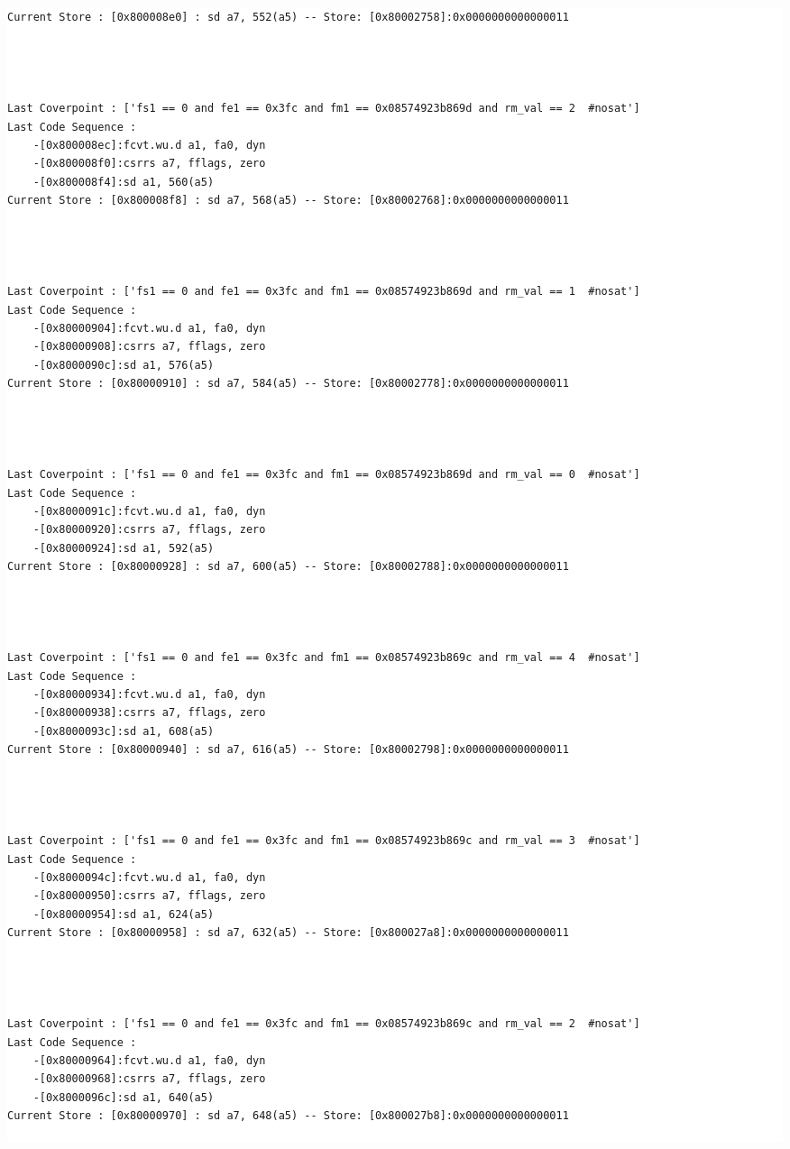 ```
Current Store : [0x800008e0] : sd a7, 552(a5) -- Store: [0x80002758]:0x0000000000000011




Last Coverpoint : ['fs1 == 0 and fe1 == 0x3fc and fm1 == 0x08574923b869d and rm_val == 2  #nosat']
Last Code Sequence : 
	-[0x800008ec]:fcvt.wu.d a1, fa0, dyn
	-[0x800008f0]:csrrs a7, fflags, zero
	-[0x800008f4]:sd a1, 560(a5)
Current Store : [0x800008f8] : sd a7, 568(a5) -- Store: [0x80002768]:0x0000000000000011




Last Coverpoint : ['fs1 == 0 and fe1 == 0x3fc and fm1 == 0x08574923b869d and rm_val == 1  #nosat']
Last Code Sequence : 
	-[0x80000904]:fcvt.wu.d a1, fa0, dyn
	-[0x80000908]:csrrs a7, fflags, zero
	-[0x8000090c]:sd a1, 576(a5)
Current Store : [0x80000910] : sd a7, 584(a5) -- Store: [0x80002778]:0x0000000000000011




Last Coverpoint : ['fs1 == 0 and fe1 == 0x3fc and fm1 == 0x08574923b869d and rm_val == 0  #nosat']
Last Code Sequence : 
	-[0x8000091c]:fcvt.wu.d a1, fa0, dyn
	-[0x80000920]:csrrs a7, fflags, zero
	-[0x80000924]:sd a1, 592(a5)
Current Store : [0x80000928] : sd a7, 600(a5) -- Store: [0x80002788]:0x0000000000000011




Last Coverpoint : ['fs1 == 0 and fe1 == 0x3fc and fm1 == 0x08574923b869c and rm_val == 4  #nosat']
Last Code Sequence : 
	-[0x80000934]:fcvt.wu.d a1, fa0, dyn
	-[0x80000938]:csrrs a7, fflags, zero
	-[0x8000093c]:sd a1, 608(a5)
Current Store : [0x80000940] : sd a7, 616(a5) -- Store: [0x80002798]:0x0000000000000011




Last Coverpoint : ['fs1 == 0 and fe1 == 0x3fc and fm1 == 0x08574923b869c and rm_val == 3  #nosat']
Last Code Sequence : 
	-[0x8000094c]:fcvt.wu.d a1, fa0, dyn
	-[0x80000950]:csrrs a7, fflags, zero
	-[0x80000954]:sd a1, 624(a5)
Current Store : [0x80000958] : sd a7, 632(a5) -- Store: [0x800027a8]:0x0000000000000011




Last Coverpoint : ['fs1 == 0 and fe1 == 0x3fc and fm1 == 0x08574923b869c and rm_val == 2  #nosat']
Last Code Sequence : 
	-[0x80000964]:fcvt.wu.d a1, fa0, dyn
	-[0x80000968]:csrrs a7, fflags, zero
	-[0x8000096c]:sd a1, 640(a5)
Current Store : [0x80000970] : sd a7, 648(a5) -- Store: [0x800027b8]:0x0000000000000011


```